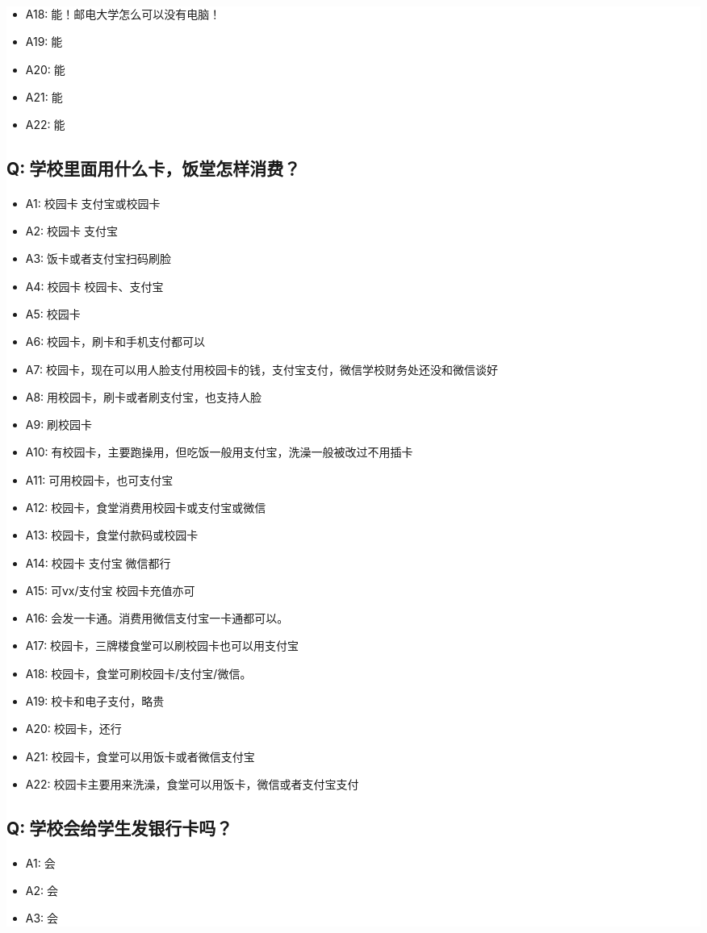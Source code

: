 - A18: 能！邮电大学怎么可以没有电脑！

- A19: 能

- A20: 能

- A21: 能

- A22: 能

## Q: 学校里面用什么卡，饭堂怎样消费？

- A1: 校园卡 支付宝或校园卡

- A2: 校园卡 支付宝

- A3: 饭卡或者支付宝扫码刷脸

- A4: 校园卡 校园卡、支付宝

- A5: 校园卡

- A6: 校园卡，刷卡和手机支付都可以

- A7: 校园卡，现在可以用人脸支付用校园卡的钱，支付宝支付，微信学校财务处还没和微信谈好

- A8: 用校园卡，刷卡或者刷支付宝，也支持人脸

- A9: 刷校园卡

- A10: 有校园卡，主要跑操用，但吃饭一般用支付宝，洗澡一般被改过不用插卡

- A11: 可用校园卡，也可支付宝

- A12: 校园卡，食堂消费用校园卡或支付宝或微信

- A13: 校园卡，食堂付款码或校园卡

- A14: 校园卡 支付宝 微信都行

- A15: 可vx/支付宝 校园卡充值亦可

- A16: 会发一卡通。消费用微信支付宝一卡通都可以。

- A17: 校园卡，三牌楼食堂可以刷校园卡也可以用支付宝

- A18: 校园卡，食堂可刷校园卡/支付宝/微信。

- A19: 校卡和电子支付，略贵

- A20: 校园卡，还行

- A21: 校园卡，食堂可以用饭卡或者微信支付宝

- A22: 校园卡主要用来洗澡，食堂可以用饭卡，微信或者支付宝支付

## Q: 学校会给学生发银行卡吗？

- A1: 会

- A2: 会

- A3: 会

